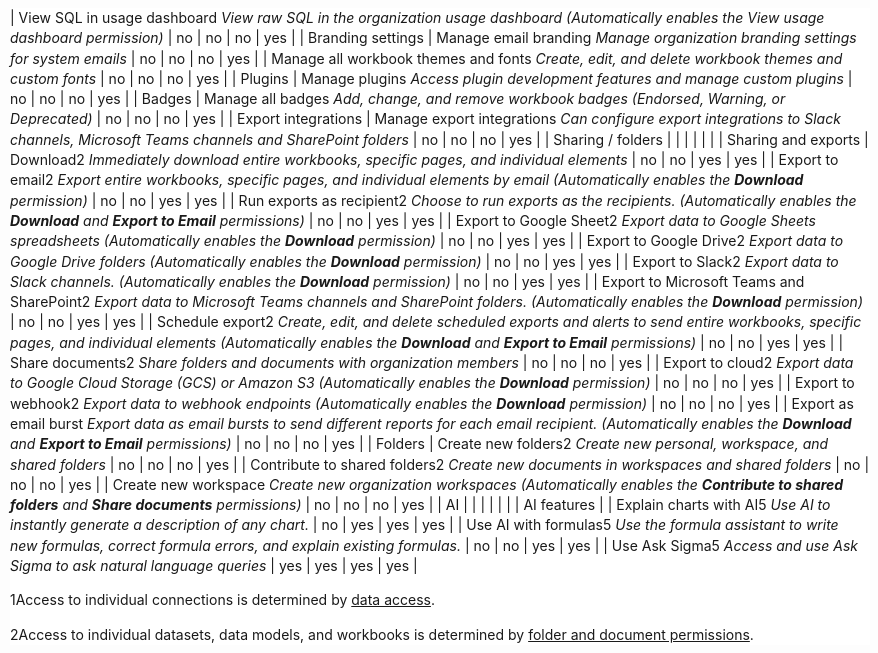 | View SQL in usage dashboard  *View raw SQL in the organization usage dashboard*  *(Automatically enables the* *View usage dashboard* *permission)* | no | no | no | yes |
| Branding settings | Manage email branding  *Manage organization branding settings for system emails* | no | no | no | yes |
| Manage all workbook themes and fonts  *Create, edit, and delete workbook themes and custom fonts* | no | no | no | yes |
| Plugins | Manage plugins  *Access plugin development features and manage custom plugins* | no | no | no | yes |
| Badges | Manage all badges  *Add, change, and remove workbook badges (Endorsed, Warning, or Deprecated)* | no | no | no | yes |
| Export integrations | Manage export integrations  *Can configure export integrations to Slack channels, Microsoft Teams channels and SharePoint folders* | no | no | no | yes |
| Sharing / folders | | | | | |
| Sharing and exports | Download2  *Immediately download entire workbooks, specific pages, and individual elements* | no | no | yes | yes |
| Export to email2  *Export entire workbooks, specific pages, and individual elements by email*  *(Automatically enables the **Download** permission)* | no | no | yes | yes |
| Run exports as recipient2  *Choose to run exports as the recipients.*  *(Automatically enables the **Download** and **Export to Email** permissions)* | no | no | yes | yes |
| Export to Google Sheet2  *Export data to Google Sheets spreadsheets*  *(Automatically enables the **Download** permission)* | no | no | yes | yes |
| Export to Google Drive2  *Export data to Google Drive folders*  *(Automatically enables the **Download** permission)* | no | no | yes | yes |
| Export to Slack2  *Export data to Slack channels.*  *(Automatically enables the **Download** permission)* | no | no | yes | yes |
| Export to Microsoft Teams and SharePoint2  *Export data to Microsoft Teams channels and SharePoint folders.*  *(Automatically enables the **Download** permission)* | no | no | yes | yes |
| Schedule export2  *Create, edit, and delete scheduled exports and alerts to send entire workbooks, specific pages, and individual elements*  *(Automatically enables the **Download** and **Export to Email** permissions)* | no | no | yes | yes |
| Share documents2  *Share folders and documents with organization members* | no | no | no | yes |
| Export to cloud2  *Export data to Google Cloud Storage (GCS) or Amazon S3*  *(Automatically enables the **Download** permission)* | no | no | no | yes |
| Export to webhook2  *Export data to webhook endpoints*  *(Automatically enables the **Download** permission)* | no | no | no | yes |
| Export as email burst  *Export data as email bursts to send different reports for each email recipient.*  *(Automatically enables the **Download** and **Export to Email** permissions)* | no | no | no | yes |
| Folders | Create new folders2  *Create new personal, workspace, and shared folders* | no | no | no | yes |
| Contribute to shared folders2  *Create new documents in workspaces and shared folders* | no | no | no | yes |
| Create new workspace  *Create new organization workspaces*  *(Automatically enables the* ***Contribute to shared folders*** *and* ***Share documents*** *permissions)* | no | no | no | yes |
| AI | | | | | |
| AI features |
| Explain charts with AI5  *Use AI to instantly generate a description of any chart.* | no | yes | yes | yes |
| Use AI with formulas5  *Use the formula assistant to write new formulas, correct formula errors, and explain existing formulas.* | no | no | yes | yes |
| Use Ask Sigma5  *Access and use Ask Sigma to ask natural language queries* | yes | yes | yes | yes |

1Access to individual connections is determined by [data access](/docs/data-permissions-overview).

2Access to individual datasets, data models, and workbooks is determined by [folder and document permissions](/docs/folder-and-document-permissions).
